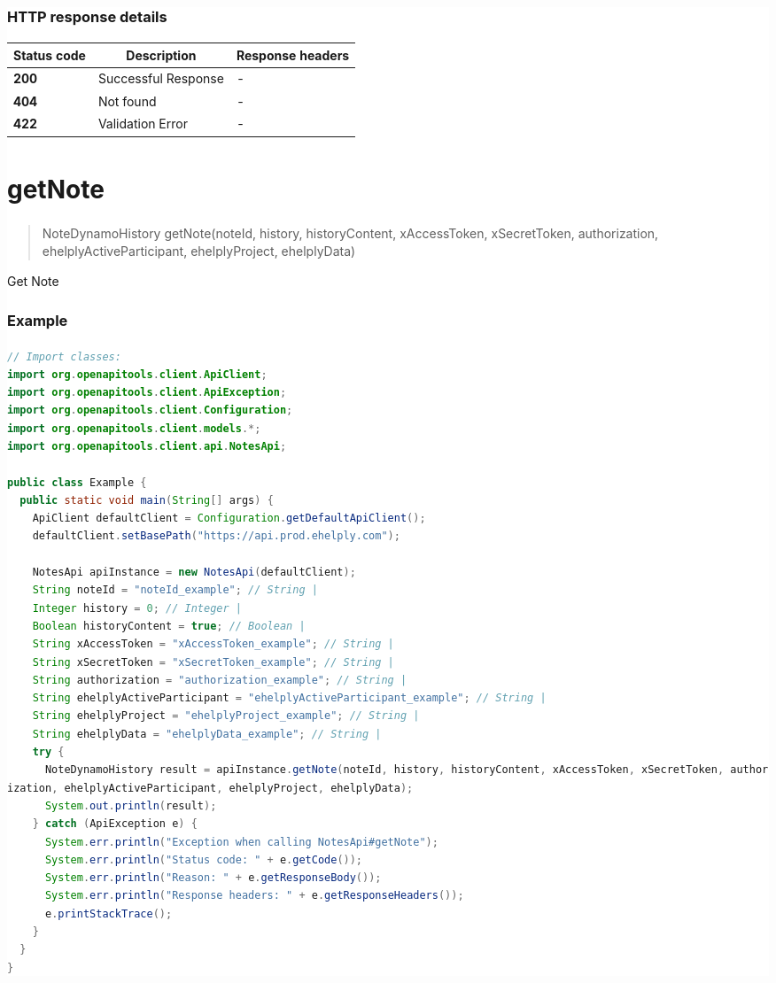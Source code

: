 ### HTTP response details
| Status code | Description | Response headers |
|-------------|-------------|------------------|
| **200** | Successful Response |  -  |
| **404** | Not found |  -  |
| **422** | Validation Error |  -  |

<a name="getNote"></a>
# **getNote**
> NoteDynamoHistory getNote(noteId, history, historyContent, xAccessToken, xSecretToken, authorization, ehelplyActiveParticipant, ehelplyProject, ehelplyData)

Get Note

### Example
```java
// Import classes:
import org.openapitools.client.ApiClient;
import org.openapitools.client.ApiException;
import org.openapitools.client.Configuration;
import org.openapitools.client.models.*;
import org.openapitools.client.api.NotesApi;

public class Example {
  public static void main(String[] args) {
    ApiClient defaultClient = Configuration.getDefaultApiClient();
    defaultClient.setBasePath("https://api.prod.ehelply.com");

    NotesApi apiInstance = new NotesApi(defaultClient);
    String noteId = "noteId_example"; // String | 
    Integer history = 0; // Integer | 
    Boolean historyContent = true; // Boolean | 
    String xAccessToken = "xAccessToken_example"; // String | 
    String xSecretToken = "xSecretToken_example"; // String | 
    String authorization = "authorization_example"; // String | 
    String ehelplyActiveParticipant = "ehelplyActiveParticipant_example"; // String | 
    String ehelplyProject = "ehelplyProject_example"; // String | 
    String ehelplyData = "ehelplyData_example"; // String | 
    try {
      NoteDynamoHistory result = apiInstance.getNote(noteId, history, historyContent, xAccessToken, xSecretToken, authorization, ehelplyActiveParticipant, ehelplyProject, ehelplyData);
      System.out.println(result);
    } catch (ApiException e) {
      System.err.println("Exception when calling NotesApi#getNote");
      System.err.println("Status code: " + e.getCode());
      System.err.println("Reason: " + e.getResponseBody());
      System.err.println("Response headers: " + e.getResponseHeaders());
      e.printStackTrace();
    }
  }
}
```
